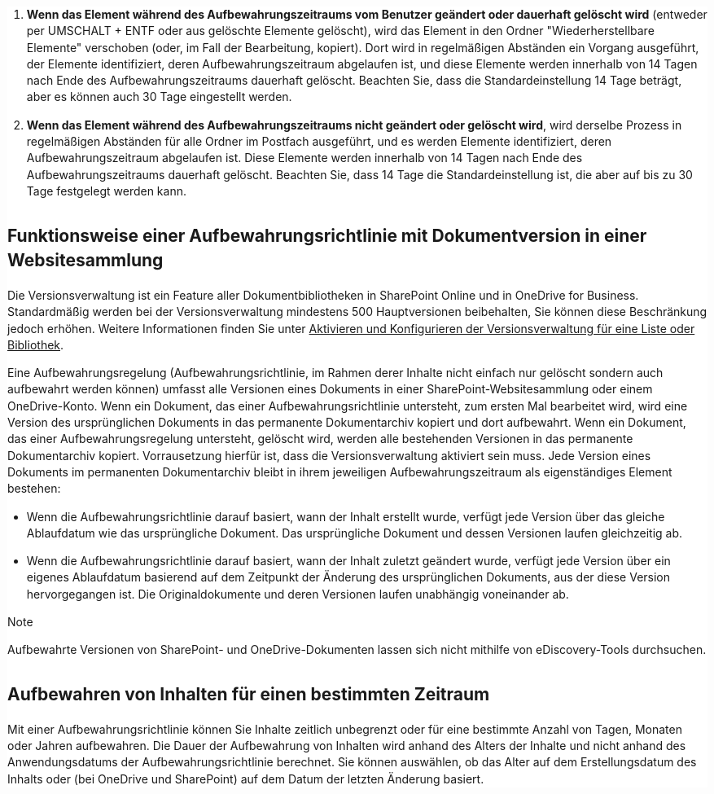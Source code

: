 
1. **Wenn das Element während des Aufbewahrungszeitraums vom Benutzer geändert oder dauerhaft gelöscht wird** (entweder per UMSCHALT + ENTF oder aus gelöschte Elemente gelöscht), wird das Element in den Ordner "Wiederherstellbare Elemente" verschoben (oder, im Fall der Bearbeitung, kopiert). Dort wird in regelmäßigen Abständen ein Vorgang ausgeführt, der Elemente identifiziert, deren Aufbewahrungszeitraum abgelaufen ist, und diese Elemente werden innerhalb von 14 Tagen nach Ende des Aufbewahrungszeitraums dauerhaft gelöscht. Beachten Sie, dass die Standardeinstellung 14 Tage beträgt, aber es können auch 30 Tage eingestellt werden.
    
2. **Wenn das Element während des Aufbewahrungszeitraums nicht geändert oder gelöscht wird**, wird derselbe Prozess in regelmäßigen Abständen für alle Ordner im Postfach ausgeführt, und es werden Elemente identifiziert, deren Aufbewahrungszeitraum abgelaufen ist. Diese Elemente werden innerhalb von 14 Tagen nach Ende des Aufbewahrungszeitraums dauerhaft gelöscht. Beachten Sie, dass 14 Tage die Standardeinstellung ist, die aber auf bis zu 30 Tage festgelegt werden kann. 
    
## <a name="how-a-retention-policy-works-with-document-versions-in-a-site-collection"></a>Funktionsweise einer Aufbewahrungsrichtlinie mit Dokumentversion in einer Websitesammlung

Die Versionsverwaltung ist ein Feature aller Dokumentbibliotheken in SharePoint Online und in OneDrive for Business. Standardmäßig werden bei der Versionsverwaltung mindestens 500 Hauptversionen beibehalten, Sie können diese Beschränkung jedoch erhöhen. Weitere Informationen finden Sie unter [Aktivieren und Konfigurieren der Versionsverwaltung für eine Liste oder Bibliothek](https://support.office.com/article/1555d642-23ee-446a-990a-bcab618c7a37).
  
Eine Aufbewahrungsregelung (Aufbewahrungsrichtlinie, im Rahmen derer Inhalte nicht einfach nur gelöscht sondern auch aufbewahrt werden können) umfasst alle Versionen eines Dokuments in einer SharePoint-Websitesammlung oder einem OneDrive-Konto. Wenn ein Dokument, das einer Aufbewahrungsrichtlinie untersteht, zum ersten Mal bearbeitet wird, wird eine Version des ursprünglichen Dokuments in das permanente Dokumentarchiv kopiert und dort aufbewahrt. Wenn ein Dokument, das einer Aufbewahrungsregelung untersteht, gelöscht wird, werden alle bestehenden Versionen in das permanente Dokumentarchiv kopiert. Vorrausetzung hierfür ist, dass die Versionsverwaltung aktiviert sein muss. Jede Version eines Dokuments im permanenten Dokumentarchiv bleibt in ihrem jeweiligen Aufbewahrungszeitraum als eigenständiges Element bestehen:
  
- Wenn die Aufbewahrungsrichtlinie darauf basiert, wann der Inhalt erstellt wurde, verfügt jede Version über das gleiche Ablaufdatum wie das ursprüngliche Dokument. Das ursprüngliche Dokument und dessen Versionen laufen gleichzeitig ab.
    
- Wenn die Aufbewahrungsrichtlinie darauf basiert, wann der Inhalt zuletzt geändert wurde, verfügt jede Version über ein eigenes Ablaufdatum basierend auf dem Zeitpunkt der Änderung des ursprünglichen Dokuments, aus der diese Version hervorgegangen ist. Die Originaldokumente und deren Versionen laufen unabhängig voneinander ab.

> [!NOTE]
> Aufbewahrte Versionen von SharePoint- und OneDrive-Dokumenten lassen sich nicht mithilfe von eDiscovery-Tools durchsuchen.

## <a name="retaining-content-for-a-specific-period-of-time"></a>Aufbewahren von Inhalten für einen bestimmten Zeitraum

Mit einer Aufbewahrungsrichtlinie können Sie Inhalte zeitlich unbegrenzt oder für eine bestimmte Anzahl von Tagen, Monaten oder Jahren aufbewahren. Die Dauer der Aufbewahrung von Inhalten wird anhand des Alters der Inhalte und nicht anhand des Anwendungsdatums der Aufbewahrungsrichtlinie berechnet. Sie können auswählen, ob das Alter auf dem Erstellungsdatum des Inhalts oder (bei OneDrive und SharePoint) auf dem Datum der letzten Änderung basiert.
  